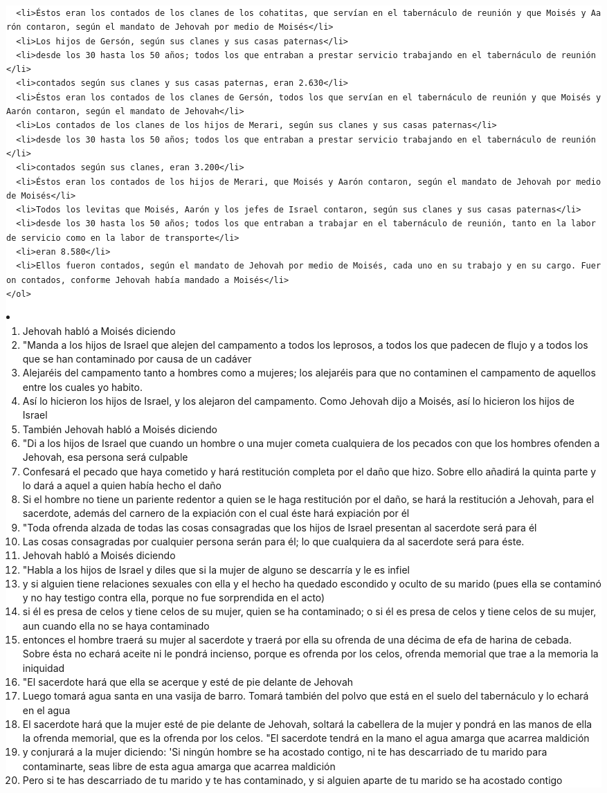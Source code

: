       <li>Éstos eran los contados de los clanes de los cohatitas, que servían en el tabernáculo de reunión y que Moisés y Aarón contaron, según el mandato de Jehovah por medio de Moisés</li>
      <li>Los hijos de Gersón, según sus clanes y sus casas paternas</li>
      <li>desde los 30 hasta los 50 años; todos los que entraban a prestar servicio trabajando en el tabernáculo de reunión</li>
      <li>contados según sus clanes y sus casas paternas, eran 2.630</li>
      <li>Éstos eran los contados de los clanes de Gersón, todos los que servían en el tabernáculo de reunión y que Moisés y Aarón contaron, según el mandato de Jehovah</li>
      <li>Los contados de los clanes de los hijos de Merari, según sus clanes y sus casas paternas</li>
      <li>desde los 30 hasta los 50 años; todos los que entraban a prestar servicio trabajando en el tabernáculo de reunión</li>
      <li>contados según sus clanes, eran 3.200</li>
      <li>Éstos eran los contados de los hijos de Merari, que Moisés y Aarón contaron, según el mandato de Jehovah por medio de Moisés</li>
      <li>Todos los levitas que Moisés, Aarón y los jefes de Israel contaron, según sus clanes y sus casas paternas</li>
      <li>desde los 30 hasta los 50 años; todos los que entraban a trabajar en el tabernáculo de reunión, tanto en la labor de servicio como en la labor de transporte</li>
      <li>eran 8.580</li>
      <li>Ellos fueron contados, según el mandato de Jehovah por medio de Moisés, cada uno en su trabajo y en su cargo. Fueron contados, conforme Jehovah había mandado a Moisés</li>
    </ol>
  </li>
  <li>
    <ol>
      <li>Jehovah habló a Moisés diciendo</li>
      <li>"Manda a los hijos de Israel que alejen del campamento a todos los leprosos, a todos los que padecen de flujo y a todos los que se han contaminado por causa de un cadáver</li>
      <li>Alejaréis del campamento tanto a hombres como a mujeres; los alejaréis para que no contaminen el campamento de aquellos entre los cuales yo habito.</li>
      <li>Así lo hicieron los hijos de Israel, y los alejaron del campamento. Como Jehovah dijo a Moisés, así lo hicieron los hijos de Israel</li>
      <li>También Jehovah habló a Moisés diciendo</li>
      <li>"Di a los hijos de Israel que cuando un hombre o una mujer cometa cualquiera de los pecados con que los hombres ofenden a Jehovah, esa persona será culpable</li>
      <li>Confesará el pecado que haya cometido y hará restitución completa por el daño que hizo. Sobre ello añadirá la quinta parte y lo dará a aquel a quien había hecho el daño</li>
      <li>Si el hombre no tiene un pariente redentor a quien se le haga restitución por el daño, se hará la restitución a Jehovah, para el sacerdote, además del carnero de la expiación con el cual éste hará expiación por él</li>
      <li>"Toda ofrenda alzada de todas las cosas consagradas que los hijos de Israel presentan al sacerdote será para él</li>
      <li>Las cosas consagradas por cualquier persona serán para él; lo que cualquiera da al sacerdote será para éste.</li>
      <li>Jehovah habló a Moisés diciendo</li>
      <li>"Habla a los hijos de Israel y diles que si la mujer de alguno se descarría y le es infiel</li>
      <li>y si alguien tiene relaciones sexuales con ella y el hecho ha quedado escondido y oculto de su marido (pues ella se contaminó y no hay testigo contra ella, porque no fue sorprendida en el acto)</li>
      <li>si él es presa de celos y tiene celos de su mujer, quien se ha contaminado; o si él es presa de celos y tiene celos de su mujer, aun cuando ella no se haya contaminado</li>
      <li>entonces el hombre traerá su mujer al sacerdote y traerá por ella su ofrenda de una décima de efa de harina de cebada. Sobre ésta no echará aceite ni le pondrá incienso, porque es ofrenda por los celos, ofrenda memorial que trae a la memoria la iniquidad</li>
      <li>"El sacerdote hará que ella se acerque y esté de pie delante de Jehovah</li>
      <li>Luego tomará agua santa en una vasija de barro. Tomará también del polvo que está en el suelo del tabernáculo y lo echará en el agua</li>
      <li>El sacerdote hará que la mujer esté de pie delante de Jehovah, soltará la cabellera de la mujer y pondrá en las manos de ella la ofrenda memorial, que es la ofrenda por los celos. "El sacerdote tendrá en la mano el agua amarga que acarrea maldición</li>
      <li>y conjurará a la mujer diciendo: 'Si ningún hombre se ha acostado contigo, ni te has descarriado de tu marido para contaminarte, seas libre de esta agua amarga que acarrea maldición</li>
      <li>Pero si te has descarriado de tu marido y te has contaminado, y si alguien aparte de tu marido se ha acostado contigo</li>